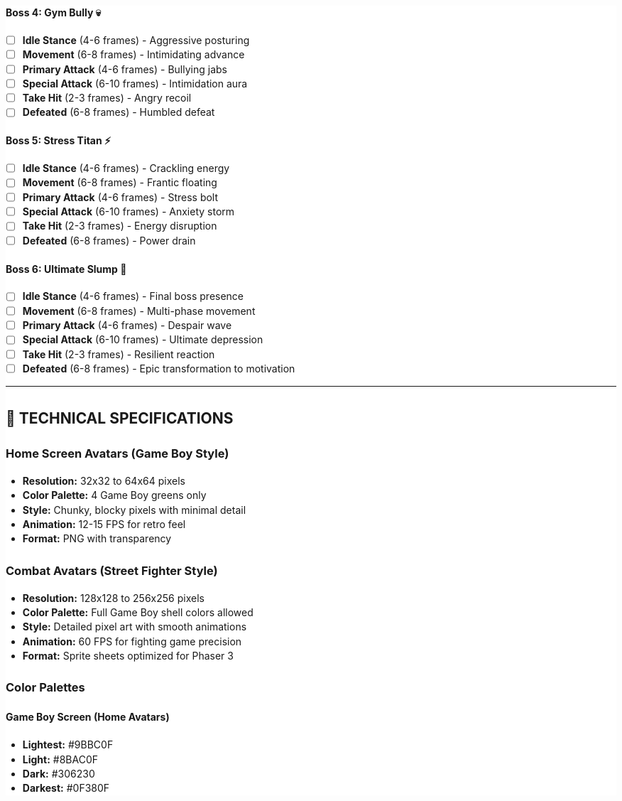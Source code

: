 #### Boss 4: Gym Bully 💀
- [ ] **Idle Stance** (4-6 frames) - Aggressive posturing
- [ ] **Movement** (6-8 frames) - Intimidating advance
- [ ] **Primary Attack** (4-6 frames) - Bullying jabs
- [ ] **Special Attack** (6-10 frames) - Intimidation aura
- [ ] **Take Hit** (2-3 frames) - Angry recoil
- [ ] **Defeated** (6-8 frames) - Humbled defeat

#### Boss 5: Stress Titan ⚡
- [ ] **Idle Stance** (4-6 frames) - Crackling energy
- [ ] **Movement** (6-8 frames) - Frantic floating
- [ ] **Primary Attack** (4-6 frames) - Stress bolt
- [ ] **Special Attack** (6-10 frames) - Anxiety storm
- [ ] **Take Hit** (2-3 frames) - Energy disruption
- [ ] **Defeated** (6-8 frames) - Power drain

#### Boss 6: Ultimate Slump 🌊
- [ ] **Idle Stance** (4-6 frames) - Final boss presence
- [ ] **Movement** (6-8 frames) - Multi-phase movement
- [ ] **Primary Attack** (4-6 frames) - Despair wave
- [ ] **Special Attack** (6-10 frames) - Ultimate depression
- [ ] **Take Hit** (2-3 frames) - Resilient reaction
- [ ] **Defeated** (6-8 frames) - Epic transformation to motivation

---

## 🎨 TECHNICAL SPECIFICATIONS

### Home Screen Avatars (Game Boy Style)
- **Resolution:** 32x32 to 64x64 pixels
- **Color Palette:** 4 Game Boy greens only
- **Style:** Chunky, blocky pixels with minimal detail
- **Animation:** 12-15 FPS for retro feel
- **Format:** PNG with transparency

### Combat Avatars (Street Fighter Style)  
- **Resolution:** 128x128 to 256x256 pixels
- **Color Palette:** Full Game Boy shell colors allowed
- **Style:** Detailed pixel art with smooth animations
- **Animation:** 60 FPS for fighting game precision
- **Format:** Sprite sheets optimized for Phaser 3

### Color Palettes

#### Game Boy Screen (Home Avatars)
- **Lightest:** #9BBC0F
- **Light:** #8BAC0F  
- **Dark:** #306230
- **Darkest:** #0F380F
